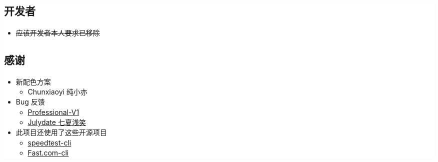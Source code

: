 ## 开发者
- <del>应该开发者本人要求已移除</del>

## 感谢
- 新配色方案
   - Chunxiaoyi 纯小亦
- Bug 反馈
   -  [Professional-V1](https://t.me/V1_BLOG)
   -  [Julydate 七夏浅笑](https://www.julydate.com/)
- 此项目还使用了这些开源项目
   -  [speedtest-cli](https://github.com/sivel/speedtest-cli)
   -  [Fast.com-cli](https://github.com/nkgilley/fast.com)

